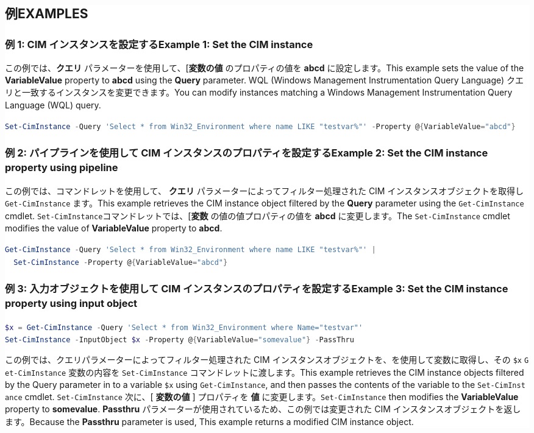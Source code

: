 ## <span data-ttu-id="93b73-119">例</span><span class="sxs-lookup"><span data-stu-id="93b73-119">EXAMPLES</span></span>

### <span data-ttu-id="93b73-120">例 1: CIM インスタンスを設定する</span><span class="sxs-lookup"><span data-stu-id="93b73-120">Example 1: Set the CIM instance</span></span>

<span data-ttu-id="93b73-121">この例では、**クエリ** パラメーターを使用して、[**変数の値** のプロパティの値を **abcd** に設定します。</span><span class="sxs-lookup"><span data-stu-id="93b73-121">This example sets the value of the **VariableValue** property to **abcd** using the **Query** parameter.</span></span> <span data-ttu-id="93b73-122">WQL (Windows Management Instrumentation Query Language) クエリと一致するインスタンスを変更できます。</span><span class="sxs-lookup"><span data-stu-id="93b73-122">You can modify instances matching a Windows Management Instrumentation Query Language (WQL) query.</span></span>

```powershell
Set-CimInstance -Query 'Select * from Win32_Environment where name LIKE "testvar%"' -Property @{VariableValue="abcd"}
```

### <span data-ttu-id="93b73-123">例 2: パイプラインを使用して CIM インスタンスのプロパティを設定する</span><span class="sxs-lookup"><span data-stu-id="93b73-123">Example 2: Set the CIM instance property using pipeline</span></span>

<span data-ttu-id="93b73-124">この例では、コマンドレットを使用して、 **クエリ** パラメーターによってフィルター処理された CIM インスタンスオブジェクトを取得し `Get-CimInstance` ます。</span><span class="sxs-lookup"><span data-stu-id="93b73-124">This example retrieves the CIM instance object filtered by the **Query** parameter using the `Get-CimInstance` cmdlet.</span></span> <span data-ttu-id="93b73-125">`Set-CimInstance`コマンドレットでは、[**変数** の値の値プロパティの値を **abcd** に変更します。</span><span class="sxs-lookup"><span data-stu-id="93b73-125">The `Set-CimInstance` cmdlet modifies the value of **VariableValue** property to **abcd**.</span></span>

```powershell
Get-CimInstance -Query 'Select * from Win32_Environment where name LIKE "testvar%"' |
  Set-CimInstance -Property @{VariableValue="abcd"}
```

### <span data-ttu-id="93b73-126">例 3: 入力オブジェクトを使用して CIM インスタンスのプロパティを設定する</span><span class="sxs-lookup"><span data-stu-id="93b73-126">Example 3: Set the CIM instance property using input object</span></span>

```powershell
$x = Get-CimInstance -Query 'Select * from Win32_Environment where Name="testvar"'
Set-CimInstance -InputObject $x -Property @{VariableValue="somevalue"} -PassThru
```

<span data-ttu-id="93b73-127">この例では、クエリパラメーターによってフィルター処理された CIM インスタンスオブジェクトを、を使用して変数に取得し、その `$x` `Get-CimInstance` 変数の内容を `Set-CimInstance` コマンドレットに渡します。</span><span class="sxs-lookup"><span data-stu-id="93b73-127">This example retrieves the CIM instance objects filtered by the Query parameter in to a variable `$x` using `Get-CimInstance`, and then passes the contents of the variable to the `Set-CimInstance` cmdlet.</span></span> <span data-ttu-id="93b73-128">`Set-CimInstance` 次に、[ **変数の値** ] プロパティを **値** に変更します。</span><span class="sxs-lookup"><span data-stu-id="93b73-128">`Set-CimInstance` then modifies the **VariableValue** property to **somevalue**.</span></span> <span data-ttu-id="93b73-129">**Passthru** パラメーターが使用されているため、この例では変更された CIM インスタンスオブジェクトを返します。</span><span class="sxs-lookup"><span data-stu-id="93b73-129">Because the **Passthru** parameter is used, This example returns a modified CIM instance object.</span></span>
